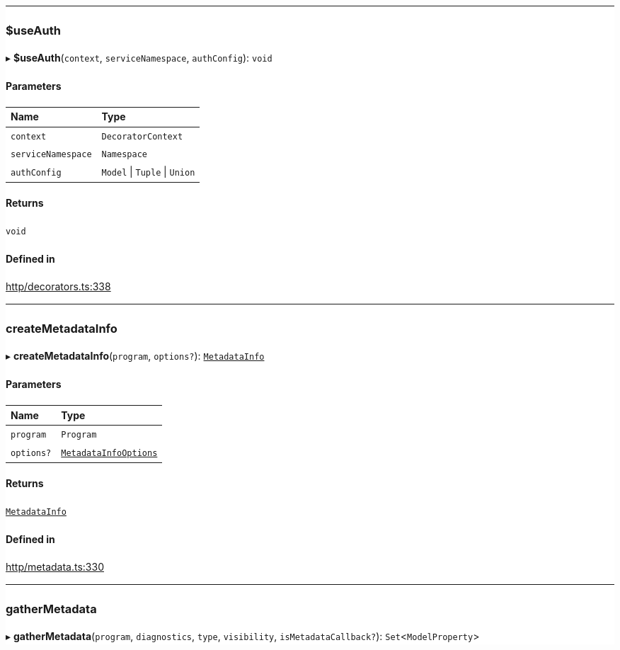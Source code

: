 ___

### $useAuth

▸ **$useAuth**(`context`, `serviceNamespace`, `authConfig`): `void`

#### Parameters

| Name | Type |
| :------ | :------ |
| `context` | `DecoratorContext` |
| `serviceNamespace` | `Namespace` |
| `authConfig` | `Model` \| `Tuple` \| `Union` |

#### Returns

`void`

#### Defined in

[http/decorators.ts:338](https://github.com/timotheeguerin/cadl/blob/920bc86d/packages/rest/src/http/decorators.ts#L338)

___

### createMetadataInfo

▸ **createMetadataInfo**(`program`, `options?`): [`MetadataInfo`](../interfaces/http.MetadataInfo.md)

#### Parameters

| Name | Type |
| :------ | :------ |
| `program` | `Program` |
| `options?` | [`MetadataInfoOptions`](../interfaces/http.MetadataInfoOptions.md) |

#### Returns

[`MetadataInfo`](../interfaces/http.MetadataInfo.md)

#### Defined in

[http/metadata.ts:330](https://github.com/timotheeguerin/cadl/blob/920bc86d/packages/rest/src/http/metadata.ts#L330)

___

### gatherMetadata

▸ **gatherMetadata**(`program`, `diagnostics`, `type`, `visibility`, `isMetadataCallback?`): `Set`<`ModelProperty`\>
